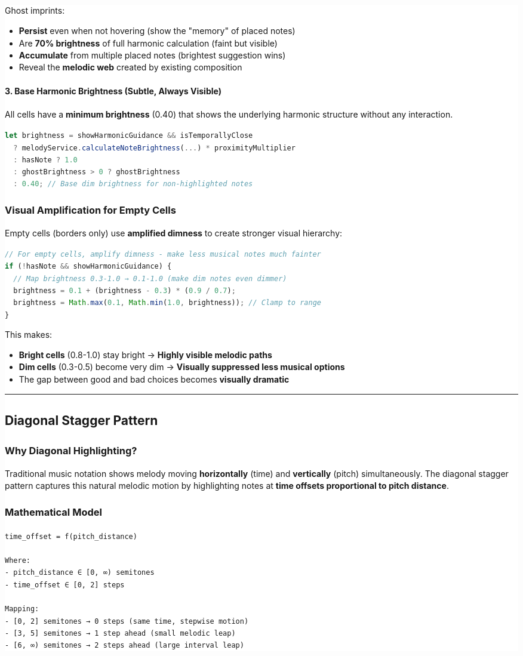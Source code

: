 Ghost imprints:
- **Persist** even when not hovering (show the "memory" of placed notes)
- Are **70% brightness** of full harmonic calculation (faint but visible)
- **Accumulate** from multiple placed notes (brightest suggestion wins)
- Reveal the **melodic web** created by existing composition

#### 3. **Base Harmonic Brightness** (Subtle, Always Visible)

All cells have a **minimum brightness** (0.40) that shows the underlying harmonic structure without any interaction.

```typescript
let brightness = showHarmonicGuidance && isTemporallyClose
  ? melodyService.calculateNoteBrightness(...) * proximityMultiplier
  : hasNote ? 1.0
  : ghostBrightness > 0 ? ghostBrightness
  : 0.40; // Base dim brightness for non-highlighted notes
```

### Visual Amplification for Empty Cells

Empty cells (borders only) use **amplified dimness** to create stronger visual hierarchy:

```typescript
// For empty cells, amplify dimness - make less musical notes much fainter
if (!hasNote && showHarmonicGuidance) {
  // Map brightness 0.3-1.0 → 0.1-1.0 (make dim notes even dimmer)
  brightness = 0.1 + (brightness - 0.3) * (0.9 / 0.7);
  brightness = Math.max(0.1, Math.min(1.0, brightness)); // Clamp to range
}
```

This makes:
- **Bright cells** (0.8-1.0) stay bright → **Highly visible melodic paths**
- **Dim cells** (0.3-0.5) become very dim → **Visually suppressed less musical options**
- The gap between good and bad choices becomes **visually dramatic**

---

## Diagonal Stagger Pattern

### Why Diagonal Highlighting?

Traditional music notation shows melody moving **horizontally** (time) and **vertically** (pitch) simultaneously. The diagonal stagger pattern captures this natural melodic motion by highlighting notes at **time offsets proportional to pitch distance**.

### Mathematical Model

```
time_offset = f(pitch_distance)

Where:
- pitch_distance ∈ [0, ∞) semitones
- time_offset ∈ [0, 2] steps

Mapping:
- [0, 2] semitones → 0 steps (same time, stepwise motion)
- [3, 5] semitones → 1 step ahead (small melodic leap)
- [6, ∞) semitones → 2 steps ahead (large interval leap)
```

